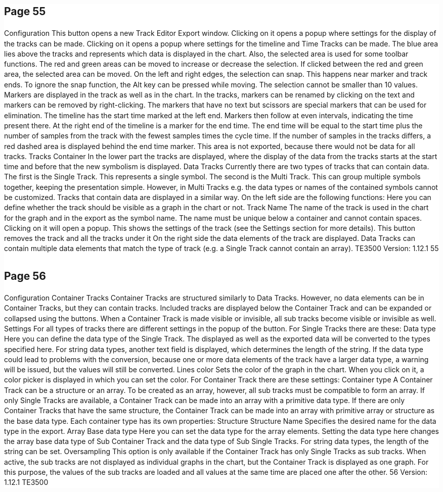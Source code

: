 ## Page 55

Configuration This button opens a new Track Editor Export window. Clicking on it opens a popup where settings for the display of the tracks can be made. Clicking on it opens a popup where settings for the timeline and Time Tracks can be made. The blue area lies above the tracks and represents which data is displayed in the chart. Also, the selected area is used for some toolbar functions. The red and green areas can be moved to increase or decrease the selection. If clicked between the red and green area, the selected area can be moved. On the left and right edges, the selection can snap. This happens near marker and track ends. To ignore the snap function, the Alt key can be pressed while moving. The selection cannot be smaller than 10 values. Markers are displayed in the track as well as in the chart. In the tracks, markers can be renamed by clicking on the text and markers can be removed by right-clicking. The markers that have no text but scissors are special markers that can be used for elimination. The timeline has the start time marked at the left end. Markers then follow at even intervals, indicating the time present there. At the right end of the timeline is a marker for the end time. The end time will be equal to the start time plus the number of samples from the track with the fewest samples times the cycle time. If the number of samples in the tracks differs, a red dashed area is displayed behind the end time marker. This area is not exported, because there would not be data for all tracks. Tracks Container In the lower part the tracks are displayed, where the display of the data from the tracks starts at the start time and before that the new symbolism is displayed. Data Tracks Currently there are two types of tracks that can contain data. The first is the Single Track. This represents a single symbol. The second is the Multi Track. This can group multiple symbols together, keeping the presentation simple. However, in Multi Tracks e.g. the data types or names of the contained symbols cannot be customized. Tracks that contain data are displayed in a similar way. On the left side are the following functions: Here you can define whether the track should be visible as a graph in the chart or not. Track Name The name of the track is used in the chart for the graph and in the export as the symbol name. The name must be unique below a container and cannot contain spaces. Clicking on it will open a popup. This shows the settings of the track (see the Settings section for more details). This button removes the track and all the tracks under it On the right side the data elements of the track are displayed. Data Tracks can contain multiple data elements that match the type of track (e.g. a Single Track cannot contain an array). TE3500 Version: 1.12.1 55

## Page 56

Configuration Container Tracks Container Tracks are structured similarly to Data Tracks. However, no data elements can be in Container Tracks, but they can contain tracks. Included tracks are displayed below the Container Track and can be expanded or collapsed using the buttons. When a Container Track is made visible or invisible, all sub tracks become visible or invisible as well. Settings For all types of tracks there are different settings in the popup of the button. For Single Tracks there are these: Data type Here you can define the data type of the Single Track. The displayed as well as the exported data will be converted to the types specified here. For string data types, another text field is displayed, which determines the length of the string. If the data type could lead to problems with the conversion, because one or more data elements of the track have a larger data type, a warning will be issued, but the values will still be converted. Lines color Sets the color of the graph in the chart. When you click on it, a color picker is displayed in which you can set the color. For Container Track there are these settings: Container type A Container Track can be a structure or an array. To be created as an array, however, all sub tracks must be compatible to form an array. If only Single Tracks are available, a Container Track can be made into an array with a primitive data type. If there are only Container Tracks that have the same structure, the Container Track can be made into an array with primitive array or structure as the base data type. Each container type has its own properties: Structure Structure Name Specifies the desired name for the data type in the export. Array Base data type Here you can set the data type for the array elements. Setting the data type here changes the array base data type of Sub Container Track and the data type of Sub Single Tracks. For string data types, the length of the string can be set. Oversampling This option is only available if the Container Track has only Single Tracks as sub tracks. When active, the sub tracks are not displayed as individual graphs in the chart, but the Container Track is displayed as one graph. For this purpose, the values of the sub tracks are loaded and all values at the same time are placed one after the other. 56 Version: 1.12.1 TE3500
